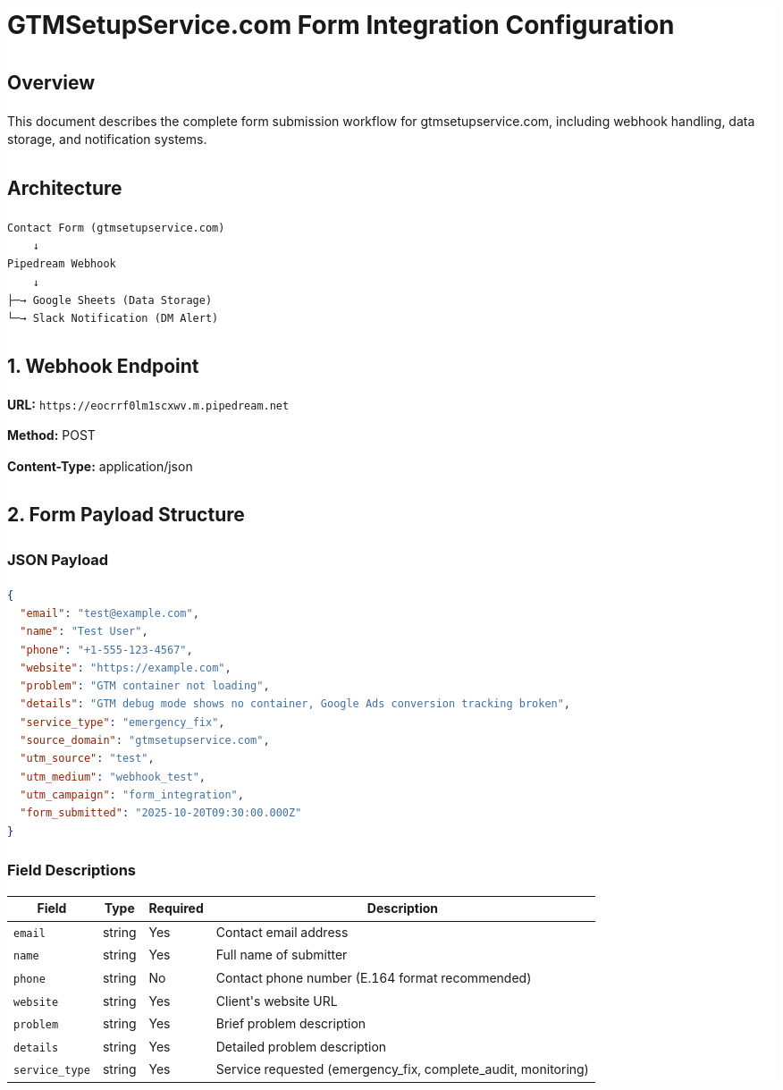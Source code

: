# GTMSetupService.com Form Integration Configuration

## Overview

This document describes the complete form submission workflow for gtmsetupservice.com, including webhook handling, data storage, and notification systems.

## Architecture

```
Contact Form (gtmsetupservice.com)
    ↓
Pipedream Webhook
    ↓
├─→ Google Sheets (Data Storage)
└─→ Slack Notification (DM Alert)
```

## 1. Webhook Endpoint

**URL:** `https://eocrrf0lm1scxwv.m.pipedream.net`

**Method:** POST

**Content-Type:** application/json

## 2. Form Payload Structure

### JSON Payload

```json
{
  "email": "test@example.com",
  "name": "Test User",
  "phone": "+1-555-123-4567",
  "website": "https://example.com",
  "problem": "GTM container not loading",
  "details": "GTM debug mode shows no container, Google Ads conversion tracking broken",
  "service_type": "emergency_fix",
  "source_domain": "gtmsetupservice.com",
  "utm_source": "test",
  "utm_medium": "webhook_test",
  "utm_campaign": "form_integration",
  "form_submitted": "2025-10-20T09:30:00.000Z"
}
```

### Field Descriptions

| Field | Type | Required | Description |
|-------|------|----------|-------------|
| `email` | string | Yes | Contact email address |
| `name` | string | Yes | Full name of submitter |
| `phone` | string | No | Contact phone number (E.164 format recommended) |
| `website` | string | Yes | Client's website URL |
| `problem` | string | Yes | Brief problem description |
| `details` | string | Yes | Detailed problem description |
| `service_type` | string | Yes | Service requested (emergency_fix, complete_audit, monitoring) |